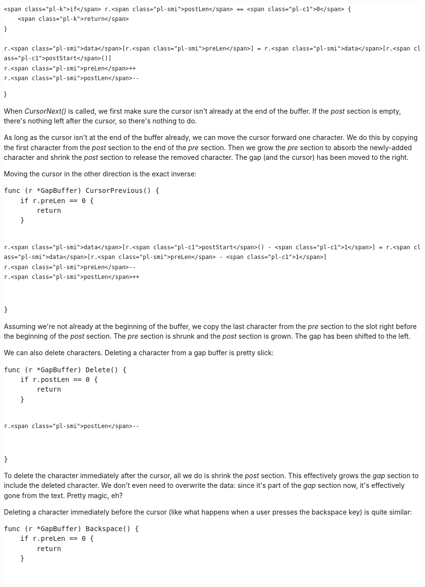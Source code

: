 	<span class="pl-k">if</span> r.<span class="pl-smi">postLen</span> == <span class="pl-c1">0</span> {
		<span class="pl-k">return</span>
	}

	r.<span class="pl-smi">data</span>[r.<span class="pl-smi">preLen</span>] = r.<span class="pl-smi">data</span>[r.<span class="pl-c1">postStart</span>()]
	r.<span class="pl-smi">preLen</span>++
	r.<span class="pl-smi">postLen</span>--
}</pre></div>
<p>When <em>CursorNext()</em> is called, we first make sure the cursor isn't already at
the end of the buffer. If the <em>post</em> section is empty, there's nothing left
after the cursor, so there's nothing to do.</p>
<p>As long as the cursor isn't at the end of the buffer already, we can move the
cursor forward one character. We do this by copying the first character from
the <em>post</em> section to the end of the <em>pre</em> section. Then we grow the <em>pre</em>
section to absorb the newly-added character and shrink the <em>post</em> section
to release the removed character. The gap (and the cursor) has been moved to
the right.</p>
<p>Moving the cursor in the other direction is the exact inverse:</p>
<div class="highlight highlight-source-go"><pre><span class="pl-k">func</span> <span class="pl-en">(<span class="pl-v">r</span> *<span class="pl-v">GapBuffer</span>) <span class="pl-en">CursorPrevious</span></span>() {
	<span class="pl-k">if</span> r.<span class="pl-smi">preLen</span> == <span class="pl-c1">0</span> {
		<span class="pl-k">return</span>
	}

	r.<span class="pl-smi">data</span>[r.<span class="pl-c1">postStart</span>() - <span class="pl-c1">1</span>] = r.<span class="pl-smi">data</span>[r.<span class="pl-smi">preLen</span> - <span class="pl-c1">1</span>]
	r.<span class="pl-smi">preLen</span>--
	r.<span class="pl-smi">postLen</span>++
}</pre></div>
<p>Assuming we're not already at the beginning of the buffer, we copy the last
character from the <em>pre</em> section to the slot right before the beginning of the
<em>post</em> section. The <em>pre</em> section is shrunk and the <em>post</em> section is grown.
The gap has been shifted to the left.</p>
<p>We can also delete characters. Deleting a character from a gap buffer is
pretty slick:</p>
<div class="highlight highlight-source-go"><pre><span class="pl-k">func</span> <span class="pl-en">(<span class="pl-v">r</span> *<span class="pl-v">GapBuffer</span>) <span class="pl-en">Delete</span></span>() {
	<span class="pl-k">if</span> r.<span class="pl-smi">postLen</span> == <span class="pl-c1">0</span> {
		<span class="pl-k">return</span>
	}

	r.<span class="pl-smi">postLen</span>--
}</pre></div>
<p>To delete the character immediately after the cursor, all we do is shrink the
<em>post</em> section. This effectively grows the <em>gap</em> section to include the deleted
character. We don't even need to overwrite the data: since it's part of the
<em>gap</em> section now, it's effectively gone from the text. Pretty magic, eh?</p>
<p>Deleting a character immediately before the cursor (like what happens when a
user presses the backspace key) is quite similar:</p>
<div class="highlight highlight-source-go"><pre><span class="pl-k">func</span> <span class="pl-en">(<span class="pl-v">r</span> *<span class="pl-v">GapBuffer</span>) <span class="pl-en">Backspace</span></span>() {
	<span class="pl-k">if</span> r.<span class="pl-smi">preLen</span> == <span class="pl-c1">0</span> {
		<span class="pl-k">return</span>
	}
